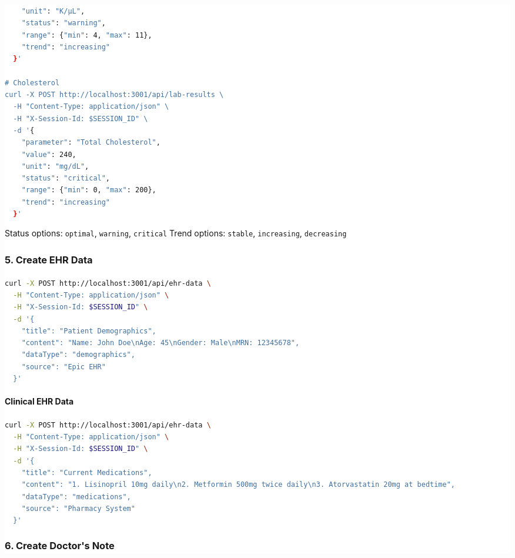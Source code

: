 ```bash
    "unit": "K/μL",
    "status": "warning",
    "range": {"min": 4, "max": 11},
    "trend": "increasing"
  }'

# Cholesterol
curl -X POST http://localhost:3001/api/lab-results \
  -H "Content-Type: application/json" \
  -H "X-Session-Id: $SESSION_ID" \
  -d '{
    "parameter": "Total Cholesterol",
    "value": 240,
    "unit": "mg/dL",
    "status": "critical",
    "range": {"min": 0, "max": 200},
    "trend": "increasing"
  }'
```

Status options: `optimal`, `warning`, `critical`
Trend options: `stable`, `increasing`, `decreasing`

### 5. Create EHR Data

```bash
curl -X POST http://localhost:3001/api/ehr-data \
  -H "Content-Type: application/json" \
  -H "X-Session-Id: $SESSION_ID" \
  -d '{
    "title": "Patient Demographics",
    "content": "Name: John Doe\nAge: 45\nGender: Male\nMRN: 12345678",
    "dataType": "demographics",
    "source": "Epic EHR"
  }'
```

#### Clinical EHR Data

```bash
curl -X POST http://localhost:3001/api/ehr-data \
  -H "Content-Type: application/json" \
  -H "X-Session-Id: $SESSION_ID" \
  -d '{
    "title": "Current Medications",
    "content": "1. Lisinopril 10mg daily\n2. Metformin 500mg twice daily\n3. Atorvastatin 20mg at bedtime",
    "dataType": "medications",
    "source": "Pharmacy System"
  }'
```

### 6. Create Doctor's Note
